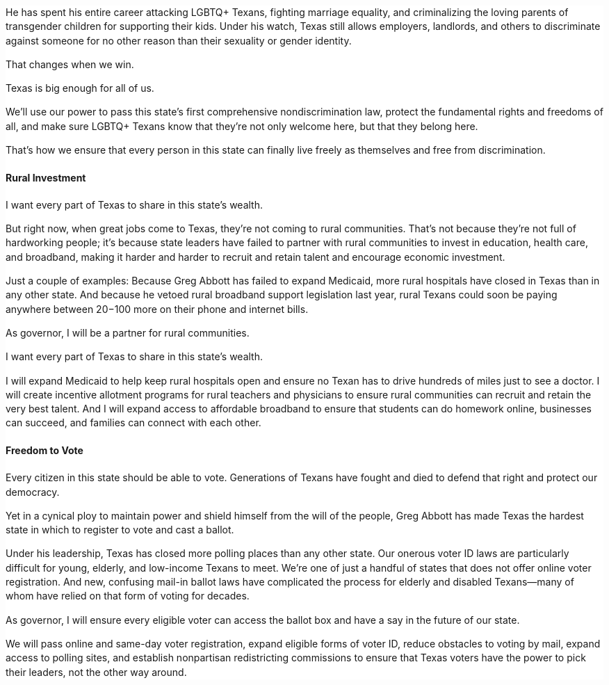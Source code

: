 He has spent his entire career attacking LGBTQ+ Texans, fighting marriage equality, and criminalizing the loving parents of transgender children for supporting their kids. Under his watch, Texas still allows employers, landlords, and others to discriminate against someone for no other reason than their sexuality or gender identity.

That changes when we win. 

Texas is big enough for all of us.

We’ll use our power to pass this state’s first comprehensive nondiscrimination law, protect the fundamental rights and freedoms of all, and make sure LGBTQ+ Texans know that they’re not only welcome here, but that they belong here.

That’s how we ensure that every person in this state can finally live freely as themselves and free from discrimination.

#### Rural Investment
I want every part of Texas to share in this state’s wealth.

But right now, when great jobs come to Texas, they’re not coming to rural communities. That’s not because they’re not full of hardworking people; it’s because state leaders have failed to partner with rural communities to invest in education, health care, and broadband, making it harder and harder to recruit and retain talent and encourage economic investment.

Just a couple of examples: Because Greg Abbott has failed to expand Medicaid, more rural hospitals have closed in Texas than in any other state. And because he vetoed rural broadband support legislation last year, rural Texans could soon be paying anywhere between $20-$100 more on their phone and internet bills.

As governor, I will be a partner for rural communities.

I want every part of Texas to share in this state’s wealth.

I will expand Medicaid to help keep rural hospitals open and ensure no Texan has to drive hundreds of miles just to see a doctor. I will create incentive allotment programs for rural teachers and physicians to ensure rural communities can recruit and retain the very best talent. And I will expand access to affordable broadband to ensure that students can do homework online, businesses can succeed, and families can connect with each other.

#### Freedom to Vote
Every citizen in this state should be able to vote. Generations of Texans have fought and died to defend that right and protect our democracy.

Yet in a cynical ploy to maintain power and shield himself from the will of the people, Greg Abbott has made Texas the hardest state in which to register to vote and cast a ballot.

Under his leadership, Texas has closed more polling places than any other state. Our onerous voter ID laws are particularly difficult for young, elderly, and low-income Texans to meet. We’re one of just a handful of states that does not offer online voter registration. And new, confusing mail-in ballot laws have complicated the process for elderly and disabled Texans—many of whom have relied on that form of voting for decades.


As governor, I will ensure every eligible voter can access the ballot box and have a say in the future of our state.

We will pass online and same-day voter registration, expand eligible forms of voter ID, reduce obstacles to voting by mail, expand access to polling sites, and establish nonpartisan redistricting commissions to ensure that Texas voters have the power to pick their leaders, not the other way around.
